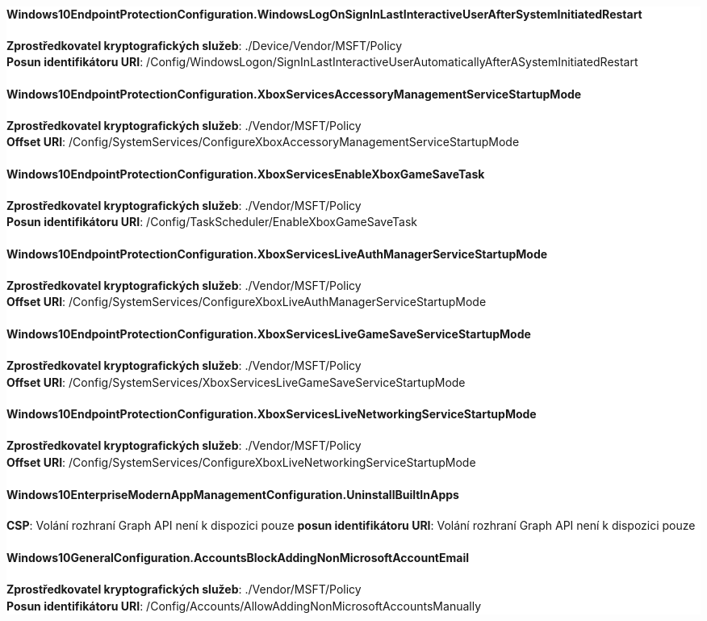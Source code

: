 #### <a name="windows10endpointprotectionconfigurationwindowslogonsigninlastinteractiveuseraftersysteminitiatedrestart"></a>Windows10EndpointProtectionConfiguration.WindowsLogOnSignInLastInteractiveUserAfterSystemInitiatedRestart 
**Zprostředkovatel kryptografických služeb**: ./Device/Vendor/MSFT/Policy  
**Posun identifikátoru URI**: /Config/WindowsLogon/SignInLastInteractiveUserAutomaticallyAfterASystemInitiatedRestart

#### <a name="windows10endpointprotectionconfigurationxboxservicesaccessorymanagementservicestartupmode"></a>Windows10EndpointProtectionConfiguration.XboxServicesAccessoryManagementServiceStartupMode 
**Zprostředkovatel kryptografických služeb**: ./Vendor/MSFT/Policy  
**Offset URI**: /Config/SystemServices/ConfigureXboxAccessoryManagementServiceStartupMode

#### <a name="windows10endpointprotectionconfigurationxboxservicesenablexboxgamesavetask"></a>Windows10EndpointProtectionConfiguration.XboxServicesEnableXboxGameSaveTask 
**Zprostředkovatel kryptografických služeb**: ./Vendor/MSFT/Policy  
**Posun identifikátoru URI**: /Config/TaskScheduler/EnableXboxGameSaveTask

#### <a name="windows10endpointprotectionconfigurationxboxservicesliveauthmanagerservicestartupmode"></a>Windows10EndpointProtectionConfiguration.XboxServicesLiveAuthManagerServiceStartupMode 
**Zprostředkovatel kryptografických služeb**: ./Vendor/MSFT/Policy  
**Offset URI**: /Config/SystemServices/ConfigureXboxLiveAuthManagerServiceStartupMode

#### <a name="windows10endpointprotectionconfigurationxboxserviceslivegamesaveservicestartupmode"></a>Windows10EndpointProtectionConfiguration.XboxServicesLiveGameSaveServiceStartupMode 
**Zprostředkovatel kryptografických služeb**: ./Vendor/MSFT/Policy  
**Offset URI**: /Config/SystemServices/XboxServicesLiveGameSaveServiceStartupMode

#### <a name="windows10endpointprotectionconfigurationxboxserviceslivenetworkingservicestartupmode"></a>Windows10EndpointProtectionConfiguration.XboxServicesLiveNetworkingServiceStartupMode 
**Zprostředkovatel kryptografických služeb**: ./Vendor/MSFT/Policy  
**Offset URI**: /Config/SystemServices/ConfigureXboxLiveNetworkingServiceStartupMode

#### <a name="windows10enterprisemodernappmanagementconfigurationuninstallbuiltinapps"></a>Windows10EnterpriseModernAppManagementConfiguration.UninstallBuiltInApps
**CSP**: Volání rozhraní Graph API není k dispozici pouze **posun identifikátoru URI**: Volání rozhraní Graph API není k dispozici pouze

#### <a name="windows10generalconfigurationaccountsblockaddingnonmicrosoftaccountemail"></a>Windows10GeneralConfiguration.AccountsBlockAddingNonMicrosoftAccountEmail 
**Zprostředkovatel kryptografických služeb**: ./Vendor/MSFT/Policy  
**Posun identifikátoru URI**: /Config/Accounts/AllowAddingNonMicrosoftAccountsManually
